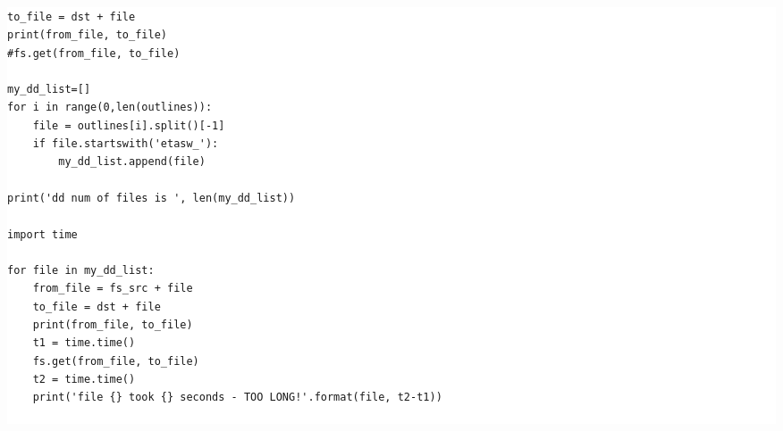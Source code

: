 ```
to_file = dst + file
print(from_file, to_file)
#fs.get(from_file, to_file)

my_dd_list=[]
for i in range(0,len(outlines)):
    file = outlines[i].split()[-1]
    if file.startswith('etasw_'):
        my_dd_list.append(file)

print('dd num of files is ', len(my_dd_list))

import time

for file in my_dd_list:
    from_file = fs_src + file
    to_file = dst + file
    print(from_file, to_file)
    t1 = time.time()
    fs.get(from_file, to_file)
    t2 = time.time()
    print('file {} took {} seconds - TOO LONG!'.format(file, t2-t1))


```

